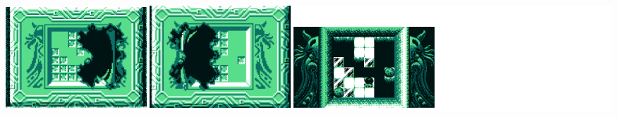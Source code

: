 <img src="./B141-1.png" alt="mural 6" width="200"/> <img src="./B141-2.png" alt="mural 6" width="200"/>  <img src="./mural6.png" alt="mural 2" width="200"/>